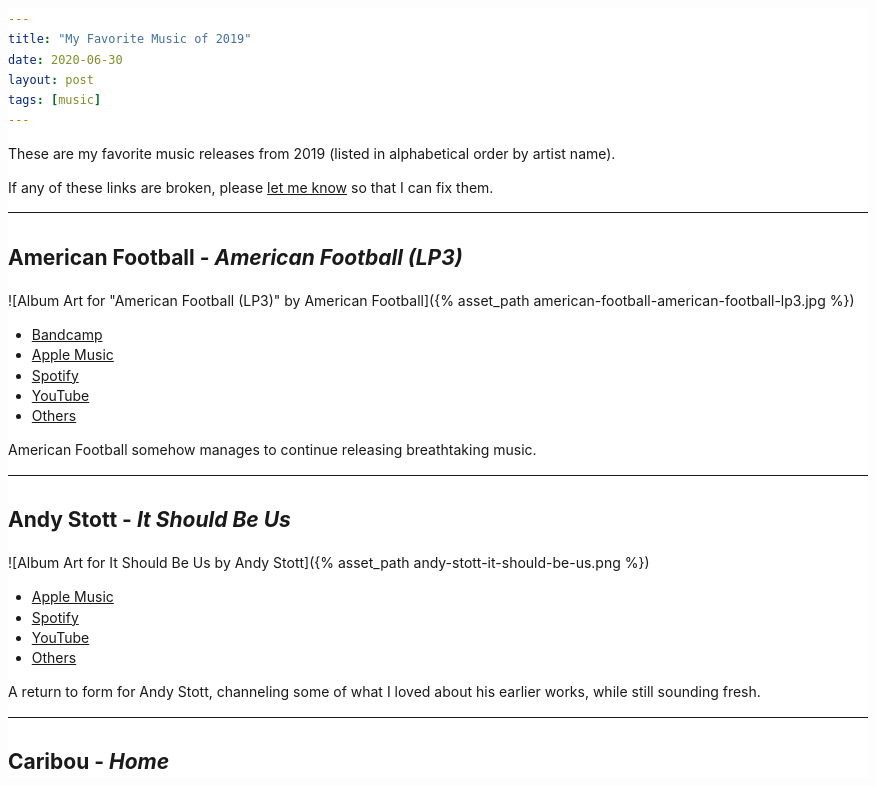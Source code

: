 ```yaml
---
title: "My Favorite Music of 2019"
date: 2020-06-30
layout: post
tags: [music]
---
```


These are my favorite music releases from 2019 (listed in alphabetical order by artist name).

If any of these links are broken, please [let me know](mailto:hello@hisaac.net) so that I can fix them.

***

## American Football - <cite>American Football (LP3)</cite>

![Album Art for "American Football (LP3)" by American Football]({% asset_path american-football-american-football-lp3.jpg %})

<ul class="music-link-list">
	<li><a href="https://americanfootball.bandcamp.com/album/american-football-lp3">Bandcamp</a></li>
	<li><a href="https://music.apple.com/us/album/american-football-lp3/1445230275">Apple Music</a></li>
	<li><a href="https://open.spotify.com/album/7ki5b310cwDVVJBevBLwdw">Spotify</a></li>
	<li><a href="https://www.youtube.com/playlist?list=OLAK5uy_lAldpzHshscDYDF-cP6gm08VjmkcTJXOQ">YouTube</a></li>
	<li><a href="https://album.link/us/i/1445230275">Others</a></li>
</ul>

American Football somehow manages to continue releasing breathtaking music.

***

## Andy Stott - <cite>It Should Be Us</cite>

![Album Art for It Should Be Us by Andy Stott]({% asset_path andy-stott-it-should-be-us.png %})

<ul class="music-link-list">
	<li><a href="https://music.apple.com/us/album/it-should-be-us/1486934069">Apple Music</a></li>
	<li><a href="https://open.spotify.com/album/2b4RNCznna9U13uXza9jdl">Spotify</a></li>
	<li><a href="https://www.youtube.com/playlist?list=PLCEek3JM0q8YQ9USipLJOghm-w6pYwssz">YouTube</a></li>
	<li><a href="https://album.link/us/i/1486934069">Others</a></li>
</ul>

A return to form for Andy Stott, channeling some of what I loved about his earlier works, while still sounding fresh.

***

## Caribou - <cite>Home</cite>
